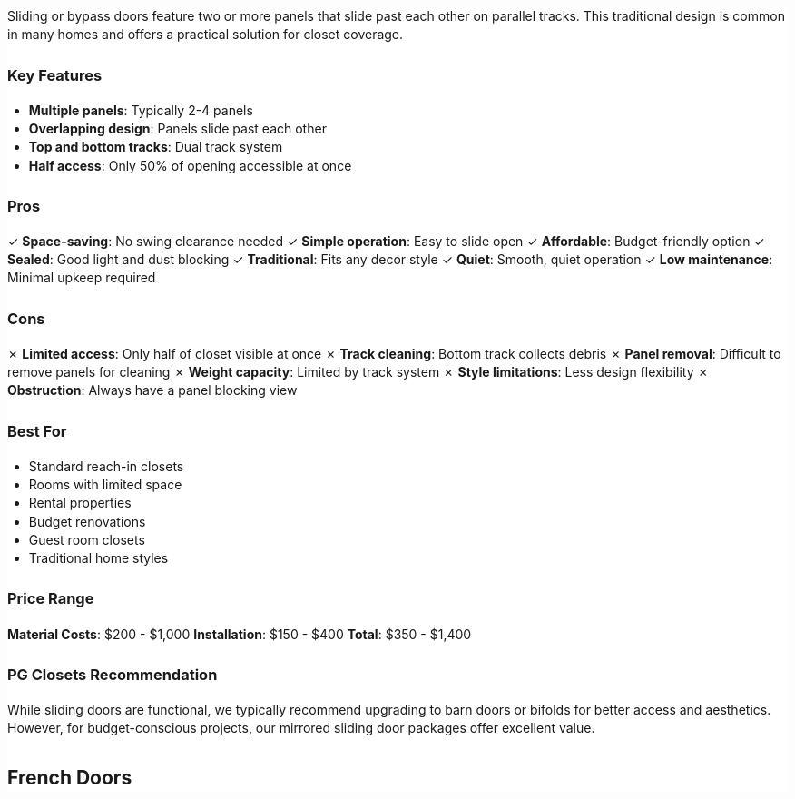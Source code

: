 Sliding or bypass doors feature two or more panels that slide past each other on parallel tracks. This traditional design is common in many homes and offers a practical solution for closet coverage.

### Key Features

- **Multiple panels**: Typically 2-4 panels
- **Overlapping design**: Panels slide past each other
- **Top and bottom tracks**: Dual track system
- **Half access**: Only 50% of opening accessible at once

### Pros

✓ **Space-saving**: No swing clearance needed
✓ **Simple operation**: Easy to slide open
✓ **Affordable**: Budget-friendly option
✓ **Sealed**: Good light and dust blocking
✓ **Traditional**: Fits any decor style
✓ **Quiet**: Smooth, quiet operation
✓ **Low maintenance**: Minimal upkeep required

### Cons

✗ **Limited access**: Only half of closet visible at once
✗ **Track cleaning**: Bottom track collects debris
✗ **Panel removal**: Difficult to remove panels for cleaning
✗ **Weight capacity**: Limited by track system
✗ **Style limitations**: Less design flexibility
✗ **Obstruction**: Always have a panel blocking view

### Best For

- Standard reach-in closets
- Rooms with limited space
- Rental properties
- Budget renovations
- Guest room closets
- Traditional home styles

### Price Range

**Material Costs**: $200 - $1,000
**Installation**: $150 - $400
**Total**: $350 - $1,400

### PG Closets Recommendation

While sliding doors are functional, we typically recommend upgrading to barn doors or bifolds for better access and aesthetics. However, for budget-conscious projects, our mirrored sliding door packages offer excellent value.

## French Doors
